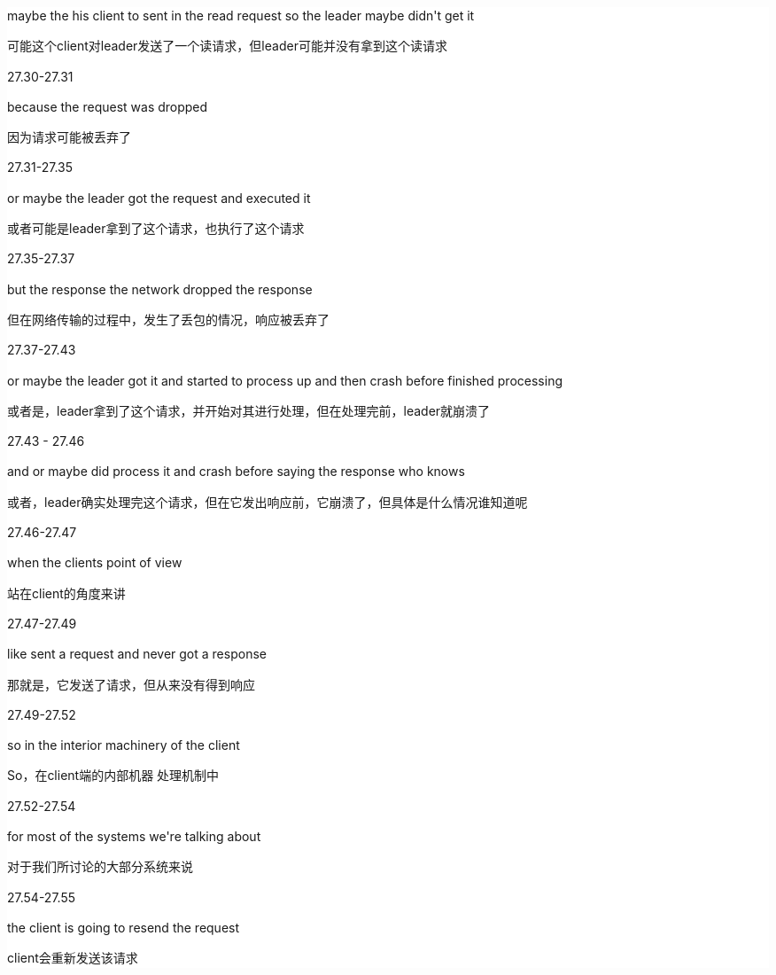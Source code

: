maybe the his client to sent in the read request so the leader maybe didn't get it 

可能这个client对leader发送了一个读请求，但leader可能并没有拿到这个读请求

27.30-27.31

because the request was dropped

因为请求可能被丢弃了

27.31-27.35

 or maybe the leader got the request and executed it 

或者可能是leader拿到了这个请求，也执行了这个请求

27.35-27.37

but the response the network dropped the response

但在网络传输的过程中，发生了丢包的情况，响应被丢弃了

27.37-27.43

 or maybe the leader got it and started to process up and then crash before finished processing

或者是，leader拿到了这个请求，并开始对其进行处理，但在处理完前，leader就崩溃了



27.43 - 27.46

and or maybe did process it and crash before saying the response who knows

或者，leader确实处理完这个请求，但在它发出响应前，它崩溃了，但具体是什么情况谁知道呢



27.46-27.47

when the clients point of view

站在client的角度来讲

27.47-27.49

 like sent a request and never got a response

那就是，它发送了请求，但从来没有得到响应

27.49-27.52

so in the interior machinery of the client

So，在client端的内部机器 处理机制中

27.52-27.54

 for most of the systems we're talking about

对于我们所讨论的大部分系统来说

27.54-27.55

the client is going to resend the request

client会重新发送该请求
